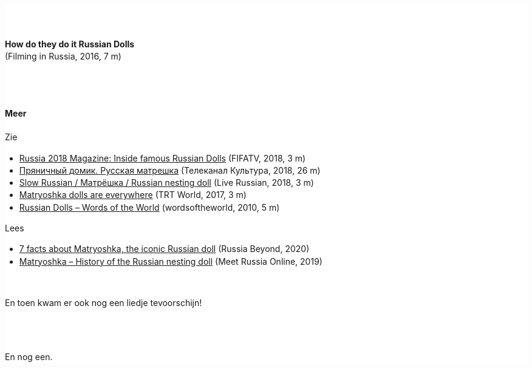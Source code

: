 
<iframe width="560" height="315" src="https://www.youtube.com/embed/NR2Y-3xn9yA" frameborder="0" allow="accelerometer; autoplay; clipboard-write; encrypted-media; gyroscope; picture-in-picture" allowfullscreen></iframe>


<br/>
<br/>


**How do they do it Russian Dolls**<br/>
(Filming in Russia, 2016, 7 m)



 <iframe width="560" height="315" src="https://www.youtube.com/embed/vtFC4_UaPzI" frameborder="0" allow="accelerometer; autoplay; clipboard-write; encrypted-media; gyroscope; picture-in-picture" allowfullscreen></iframe>

<br/>
<br/>

#### Meer

Zie
- [Russia 2018 Magazine: Inside famous Russian Dolls](https://youtu.be/IC4O3F7018c) (FIFATV, 2018, 3 m)
- [Пряничный домик. Русская матрешка](https://youtu.be/l0iUWPSJWN0) (Телеканал Культура, 2018, 26 m)
- [Slow Russian / Матрёшка / Russian nesting doll]( https://youtu.be/_OBgL5_f9U4) (Live Russian, 2018, 3 m)
- [Matryoshka dolls are everywhere](https://youtu.be/i9zmT_yzbUE) (TRT World, 2017, 3 m)
- [Russian Dolls – Words of the World](https://youtu.be/z7LjWTxHPNA) (wordsoftheworld, 2010, 5 m)



Lees 
- [7 facts about Matryoshka, the iconic Russian doll](https://www.rbth.com/arts/332116-matryoshka-russian-doll-facts) (Russia Beyond, 2020)
- [Matryoshka – History of the Russian nesting doll](https://meetrussia.online/russian-nesting-doll-matryoshka/) (Meet Russia Online, 2019)


 <br/> 

En toen kwam er ook nog een liedje tevoorschijn!




<iframe width="560" height="315" src="https://www.youtube.com/embed/mMbInPnHcfQ" frameborder="0" allow="accelerometer; autoplay; clipboard-write; encrypted-media; gyroscope; picture-in-picture" allowfullscreen></iframe>

<br/>
<br/>

En nog een.



<iframe width="560" height="315" src="https://www.youtube.com/embed/YRdCLI2GgcI" frameborder="0" allow="accelerometer; autoplay; clipboard-write; encrypted-media; gyroscope; picture-in-picture" allowfullscreen></iframe>

